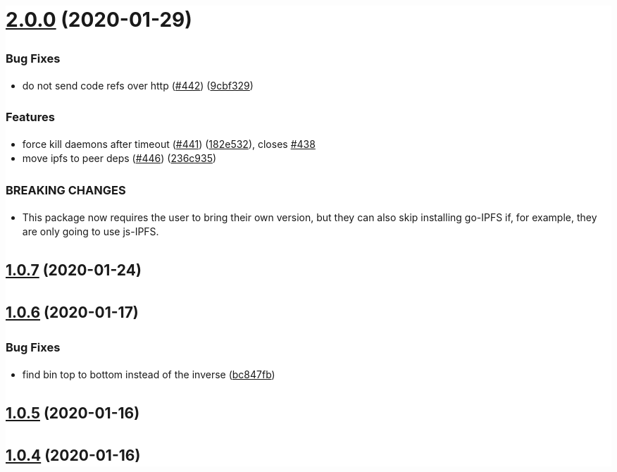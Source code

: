 

<a name="2.0.0"></a>
# [2.0.0](https://github.com/ipfs/js-ipfsd-ctl/compare/v1.0.7...v2.0.0) (2020-01-29)


### Bug Fixes

* do not send code refs over http ([#442](https://github.com/ipfs/js-ipfsd-ctl/issues/442)) ([9cbf329](https://github.com/ipfs/js-ipfsd-ctl/commit/9cbf329))


### Features

* force kill daemons after timeout ([#441](https://github.com/ipfs/js-ipfsd-ctl/issues/441)) ([182e532](https://github.com/ipfs/js-ipfsd-ctl/commit/182e532)), closes [#438](https://github.com/ipfs/js-ipfsd-ctl/issues/438)
* move ipfs to peer deps ([#446](https://github.com/ipfs/js-ipfsd-ctl/issues/446)) ([236c935](https://github.com/ipfs/js-ipfsd-ctl/commit/236c935))


### BREAKING CHANGES

* This package now requires the user to bring their own version, but they can also skip installing go-IPFS if, for example, they are only going
to use js-IPFS.



<a name="1.0.7"></a>
## [1.0.7](https://github.com/ipfs/js-ipfsd-ctl/compare/v1.0.6...v1.0.7) (2020-01-24)



<a name="1.0.6"></a>
## [1.0.6](https://github.com/ipfs/js-ipfsd-ctl/compare/v1.0.5...v1.0.6) (2020-01-17)


### Bug Fixes

* find bin top to bottom instead of the inverse ([bc847fb](https://github.com/ipfs/js-ipfsd-ctl/commit/bc847fb))



<a name="1.0.5"></a>
## [1.0.5](https://github.com/ipfs/js-ipfsd-ctl/compare/v1.0.4...v1.0.5) (2020-01-16)



<a name="1.0.4"></a>
## [1.0.4](https://github.com/ipfs/js-ipfsd-ctl/compare/v1.0.3...v1.0.4) (2020-01-16)
